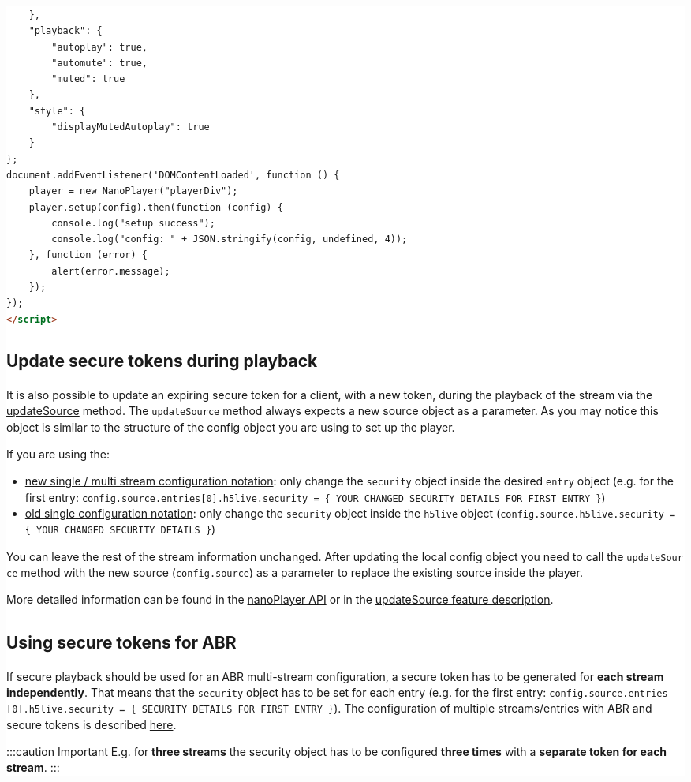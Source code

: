 ```html
    },
    "playback": {
        "autoplay": true,
        "automute": true,
        "muted": true
    },
    "style": {
        "displayMutedAutoplay": true
    }
};
document.addEventListener('DOMContentLoaded', function () {
    player = new NanoPlayer("playerDiv");
    player.setup(config).then(function (config) {
        console.log("setup success");
        console.log("config: " + JSON.stringify(config, undefined, 4));
    }, function (error) {
        alert(error.message);
    });
});
</script>
```


## Update secure tokens during playback

It is also possible to update an expiring secure token for a client, with a new token, during the playback of the stream via the [updateSource](nanoplayer_update_source) method.
The `updateSource` method always expects a new source object as a parameter. As you may notice this object is similar to the structure of the config object you are using to set up the player.

If you are using the: 
- [new single / multi stream configuration notation](nanoplayer_feature_stream_switching/#example-new-single-stream-configuration):
    only change the `security` object inside the desired `entry` object (e.g. for the first entry: `config.source.entries[0].h5live.security = { YOUR CHANGED SECURITY DETAILS FOR FIRST ENTRY }`) 
- [old single configuration notation](nanoplayer_feature_stream_switching/#example-old-single-stream-configuration-deprecated): only change the `security` object inside the `h5live` object (`config.source.h5live.security = { YOUR CHANGED SECURITY DETAILS }`) 

You can leave the rest of the stream information unchanged. After updating the local config object you need to call the `updateSource` method with the new source (`config.source`) as a parameter to replace the existing source inside the player.

More detailed information can be found in the [nanoPlayer API](nanoplayer_api#nanoplayerupdatesourcesource-⇒-codepromiseltconfigerrorgtcode) or in the [updateSource feature description](nanoplayer_api#NanoPlayer+updateSource).

## Using secure tokens for ABR

If secure playback should be used for an ABR multi-stream configuration, a secure token has to be generated for **each stream independently**. That means that the `security` object has to be set for each entry (e.g. for the first entry: `config.source.entries[0].h5live.security = { SECURITY DETAILS FOR FIRST ENTRY }`). The configuration of multiple streams/entries with ABR and secure tokens is described [here](nanoplayer_feature_stream_switching#example-multi-stream-configuration-with-abr-and-playback-security).

:::caution Important
E.g. for **three streams** the security object has to be configured **three times** with a **separate token for each stream**.
:::